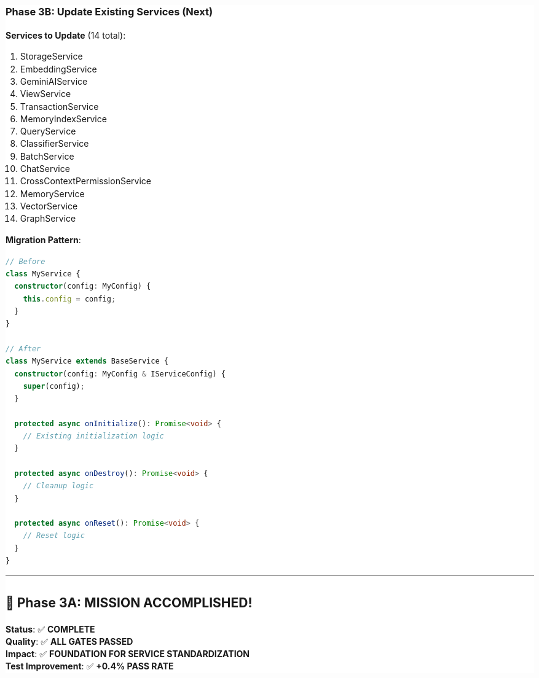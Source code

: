 ### **Phase 3B: Update Existing Services** (Next)

**Services to Update** (14 total):
1. StorageService
2. EmbeddingService
3. GeminiAIService
4. ViewService
5. TransactionService
6. MemoryIndexService
7. QueryService
8. ClassifierService
9. BatchService
10. ChatService
11. CrossContextPermissionService
12. MemoryService
13. VectorService
14. GraphService

**Migration Pattern**:
```typescript
// Before
class MyService {
  constructor(config: MyConfig) {
    this.config = config;
  }
}

// After
class MyService extends BaseService {
  constructor(config: MyConfig & IServiceConfig) {
    super(config);
  }

  protected async onInitialize(): Promise<void> {
    // Existing initialization logic
  }

  protected async onDestroy(): Promise<void> {
    // Cleanup logic
  }

  protected async onReset(): Promise<void> {
    // Reset logic
  }
}
```

---

## 🎉 **Phase 3A: MISSION ACCOMPLISHED!**

**Status**: ✅ **COMPLETE**  
**Quality**: ✅ **ALL GATES PASSED**  
**Impact**: ✅ **FOUNDATION FOR SERVICE STANDARDIZATION**  
**Test Improvement**: ✅ **+0.4% PASS RATE**
